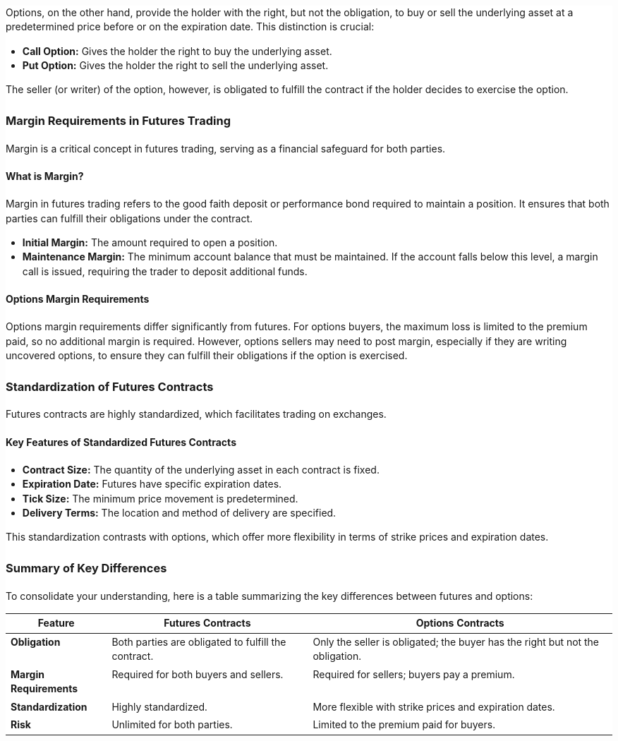 Options, on the other hand, provide the holder with the right, but not the obligation, to buy or sell the underlying asset at a predetermined price before or on the expiration date. This distinction is crucial:

- **Call Option:** Gives the holder the right to buy the underlying asset.
- **Put Option:** Gives the holder the right to sell the underlying asset.

The seller (or writer) of the option, however, is obligated to fulfill the contract if the holder decides to exercise the option.

### Margin Requirements in Futures Trading

Margin is a critical concept in futures trading, serving as a financial safeguard for both parties.

#### What is Margin?

Margin in futures trading refers to the good faith deposit or performance bond required to maintain a position. It ensures that both parties can fulfill their obligations under the contract.

- **Initial Margin:** The amount required to open a position.
- **Maintenance Margin:** The minimum account balance that must be maintained. If the account falls below this level, a margin call is issued, requiring the trader to deposit additional funds.

#### Options Margin Requirements

Options margin requirements differ significantly from futures. For options buyers, the maximum loss is limited to the premium paid, so no additional margin is required. However, options sellers may need to post margin, especially if they are writing uncovered options, to ensure they can fulfill their obligations if the option is exercised.

### Standardization of Futures Contracts

Futures contracts are highly standardized, which facilitates trading on exchanges.

#### Key Features of Standardized Futures Contracts

- **Contract Size:** The quantity of the underlying asset in each contract is fixed.
- **Expiration Date:** Futures have specific expiration dates.
- **Tick Size:** The minimum price movement is predetermined.
- **Delivery Terms:** The location and method of delivery are specified.

This standardization contrasts with options, which offer more flexibility in terms of strike prices and expiration dates.

### Summary of Key Differences

To consolidate your understanding, here is a table summarizing the key differences between futures and options:

| Feature                | Futures Contracts                           | Options Contracts                          |
|------------------------|---------------------------------------------|--------------------------------------------|
| **Obligation**         | Both parties are obligated to fulfill the contract. | Only the seller is obligated; the buyer has the right but not the obligation. |
| **Margin Requirements**| Required for both buyers and sellers.       | Required for sellers; buyers pay a premium. |
| **Standardization**    | Highly standardized.                        | More flexible with strike prices and expiration dates. |
| **Risk**               | Unlimited for both parties.                 | Limited to the premium paid for buyers.    |
